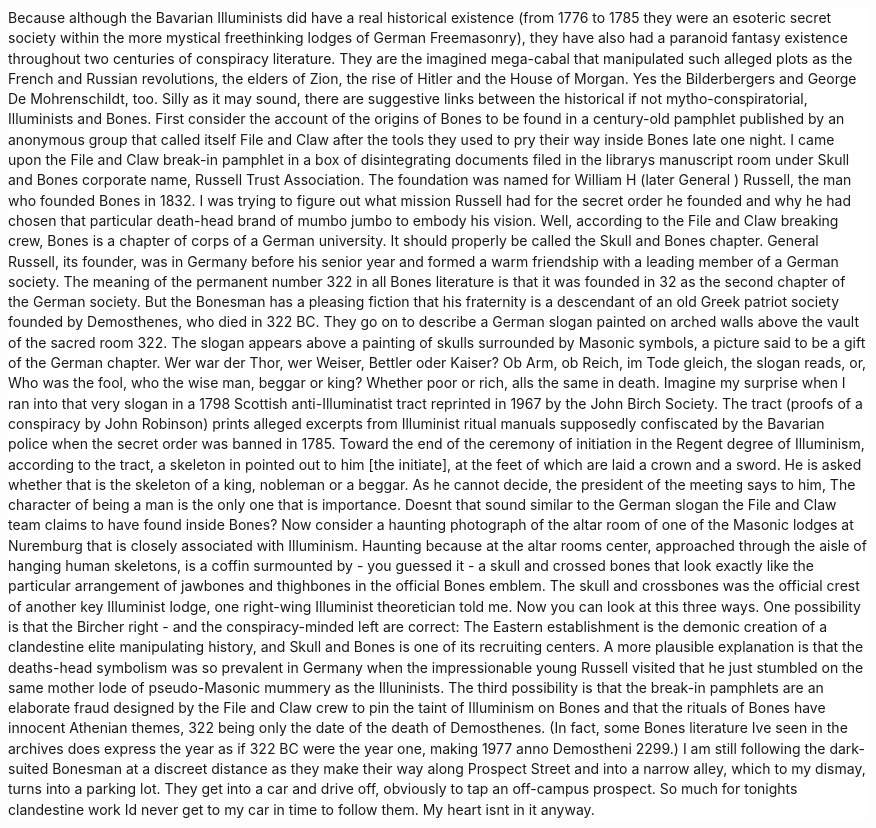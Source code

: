 Because although the Bavarian Illuminists did have a real historical existence (from 1776 to 1785 they were an esoteric secret society within the more mystical freethinking lodges of German Freemasonry), they have also had a paranoid fantasy existence throughout two centuries of conspiracy literature.
They are the imagined mega-cabal that manipulated such alleged plots as the French and Russian revolutions, the elders of Zion, the rise of Hitler and the House of Morgan. Yes the Bilderbergers and George De Mohrenschildt, too. Silly as it may sound, there are suggestive links between the historical if not mytho-conspiratorial, Illuminists and Bones.
First consider the account of the origins of Bones to be found in a century-old pamphlet published by an anonymous group that called itself File and Claw after the tools they used to pry their way inside Bones late one night. I came upon the File and Claw break-in pamphlet in a box of disintegrating documents filed in the librarys manuscript room under Skull and Bones corporate name, Russell Trust Association.
The foundation was named for William H (later General ) Russell, the man who founded Bones in 1832. I was trying to figure out what mission Russell had for the secret order he founded and why he had chosen that particular death-head brand of mumbo jumbo to embody his vision.
Well, according to the File and Claw breaking crew,
Bones is a chapter of corps of a German university. It should properly be called the Skull and Bones chapter. General Russell, its founder, was in Germany before his senior year and formed a warm friendship with a leading member of a German society. The meaning of the permanent number 322 in all Bones literature is that it was founded in 32 as the second chapter of the German society. But the Bonesman has a pleasing fiction that his fraternity is a descendant of an old Greek patriot society founded by Demosthenes, who died in 322 BC.
They go on to describe a German slogan painted on arched walls above the vault of the sacred room 322. The slogan appears above a painting of skulls surrounded by Masonic symbols, a picture said to be a gift of the German chapter.
Wer war der Thor, wer Weiser, Bettler oder Kaiser? Ob Arm, ob Reich, im Tode gleich, the slogan reads, or, Who was the fool, who the wise man, beggar or king? Whether poor or rich, alls the same in death.
Imagine my surprise when I ran into that very slogan in a 1798 Scottish anti-Illuminatist tract reprinted in 1967 by the John Birch Society. The tract (proofs of a conspiracy by John Robinson) prints alleged excerpts from Illuminist ritual manuals supposedly confiscated by the Bavarian police when the secret order was banned in 1785.
Toward the end of the ceremony of initiation in the Regent degree of Illuminism, according to the tract,
a skeleton in pointed out to him [the initiate], at the feet of which are laid a crown and a sword. He is asked whether that is the skeleton of a king, nobleman or a beggar. As he cannot decide, the president of the meeting says to him, The character of being a man is the only one that is importance.
Doesnt that sound similar to the German slogan the File and Claw team claims to have found inside Bones? Now consider a haunting photograph of the altar room of one of the Masonic lodges at Nuremburg that is closely associated with Illuminism.
Haunting because at the altar rooms center, approached through the aisle of hanging human skeletons, is a coffin surmounted by - you guessed it - a skull and crossed bones that look exactly like the particular arrangement of jawbones and thighbones in the official Bones emblem. The skull and crossbones was the official crest of another key Illuminist lodge, one right-wing Illuminist theoretician told me.
Now you can look at this three ways.
One possibility is that the Bircher right - and the conspiracy-minded left are correct: The Eastern establishment is the demonic creation of a clandestine elite manipulating history, and Skull and Bones is one of its recruiting centers.
A more plausible explanation is that the deaths-head symbolism was so prevalent in Germany when the impressionable young Russell visited that he just stumbled on the same mother lode of pseudo-Masonic mummery as the Illuninists.
The third possibility is that the break-in pamphlets are an elaborate fraud designed by the File and Claw crew to pin the taint of Illuminism on Bones and that the rituals of Bones have innocent Athenian themes, 322 being only the date of the death of Demosthenes.
(In fact, some Bones literature Ive seen in the archives does express the year as if 322 BC were the year one, making 1977 anno Demostheni 2299.)
I am still following the dark-suited Bonesman at a discreet distance as they make their way along Prospect Street and into a narrow alley, which to my dismay, turns into a parking lot. They get into a car and drive off, obviously to tap an off-campus prospect. So much for tonights clandestine work Id never get to my car in time to follow them. My heart isnt in it anyway.